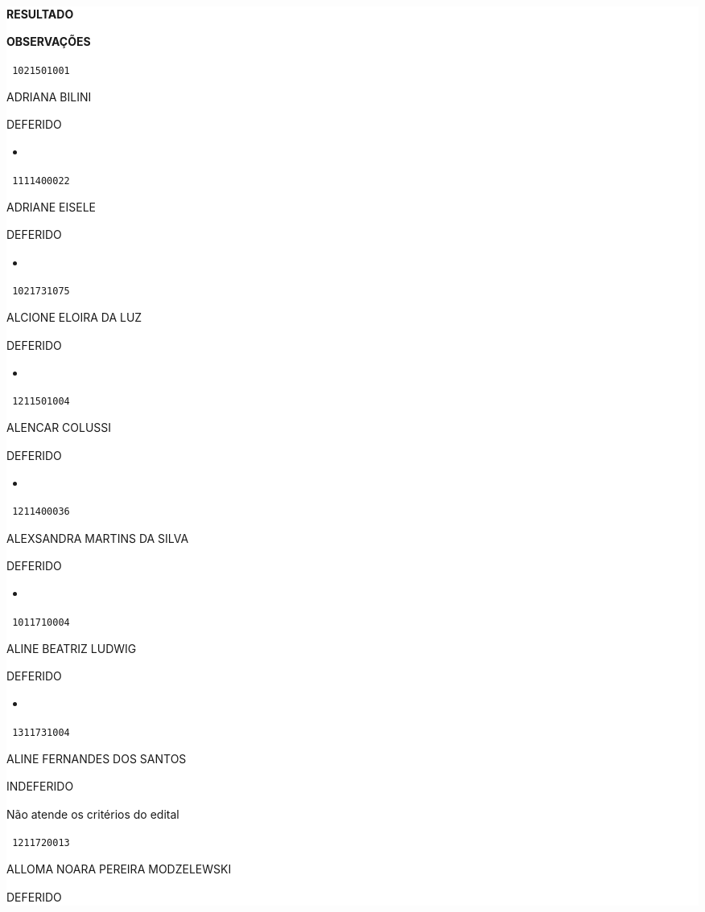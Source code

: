    **RESULTADO**

   **OBSERVAÇÕES**

     1021501001

   ADRIANA BILINI

   DEFERIDO

   -

     1111400022

   ADRIANE EISELE

   DEFERIDO

   -

     1021731075

   ALCIONE ELOIRA DA LUZ

   DEFERIDO

   -

     1211501004

   ALENCAR COLUSSI

   DEFERIDO

   -

     1211400036

   ALEXSANDRA MARTINS DA SILVA

   DEFERIDO

   -

     1011710004

   ALINE BEATRIZ LUDWIG

   DEFERIDO

   -

     1311731004

   ALINE FERNANDES DOS SANTOS

   INDEFERIDO

   Não atende os critérios do edital

     1211720013

   ALLOMA NOARA PEREIRA MODZELEWSKI

   DEFERIDO
